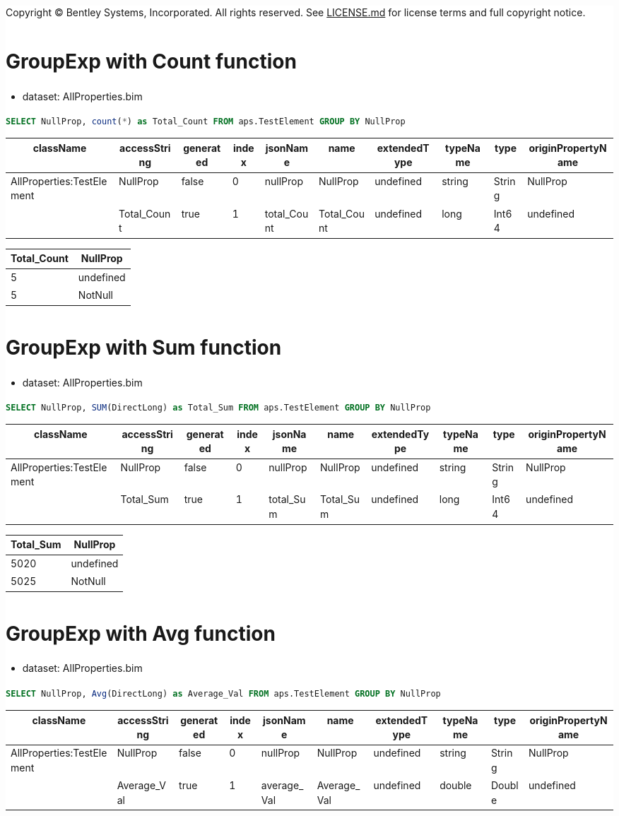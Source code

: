 Copyright © Bentley Systems, Incorporated. All rights reserved. See [LICENSE.md](../../../../LICENSE.md) for license terms and full copyright notice.

# GroupExp with Count function

- dataset: AllProperties.bim

```sql
SELECT NullProp, count(*) as Total_Count FROM aps.TestElement GROUP BY NullProp
```

| className                 | accessString | generated | index | jsonName    | name        | extendedType | typeName | type   | originPropertyName |
| ------------------------- | ------------ | --------- | ----- | ----------- | ----------- | ------------ | -------- | ------ | ------------------ |
| AllProperties:TestElement | NullProp     | false     | 0     | nullProp    | NullProp    | undefined    | string   | String | NullProp           |
|                           | Total_Count  | true      | 1     | total_Count | Total_Count | undefined    | long     | Int64  | undefined          |

| Total_Count | NullProp  |
| ----------- | --------- |
| 5           | undefined |
| 5           | NotNull   |

# GroupExp with Sum function

- dataset: AllProperties.bim

```sql
SELECT NullProp, SUM(DirectLong) as Total_Sum FROM aps.TestElement GROUP BY NullProp
```

| className                 | accessString | generated | index | jsonName  | name      | extendedType | typeName | type   | originPropertyName |
| ------------------------- | ------------ | --------- | ----- | --------- | --------- | ------------ | -------- | ------ | ------------------ |
| AllProperties:TestElement | NullProp     | false     | 0     | nullProp  | NullProp  | undefined    | string   | String | NullProp           |
|                           | Total_Sum    | true      | 1     | total_Sum | Total_Sum | undefined    | long     | Int64  | undefined          |

| Total_Sum | NullProp  |
| --------- | --------- |
| 5020      | undefined |
| 5025      | NotNull   |

# GroupExp with Avg function

- dataset: AllProperties.bim

```sql
SELECT NullProp, Avg(DirectLong) as Average_Val FROM aps.TestElement GROUP BY NullProp
```

| className                 | accessString | generated | index | jsonName    | name        | extendedType | typeName | type   | originPropertyName |
| ------------------------- | ------------ | --------- | ----- | ----------- | ----------- | ------------ | -------- | ------ | ------------------ |
| AllProperties:TestElement | NullProp     | false     | 0     | nullProp    | NullProp    | undefined    | string   | String | NullProp           |
|                           | Average_Val  | true      | 1     | average_Val | Average_Val | undefined    | double   | Double | undefined          |
